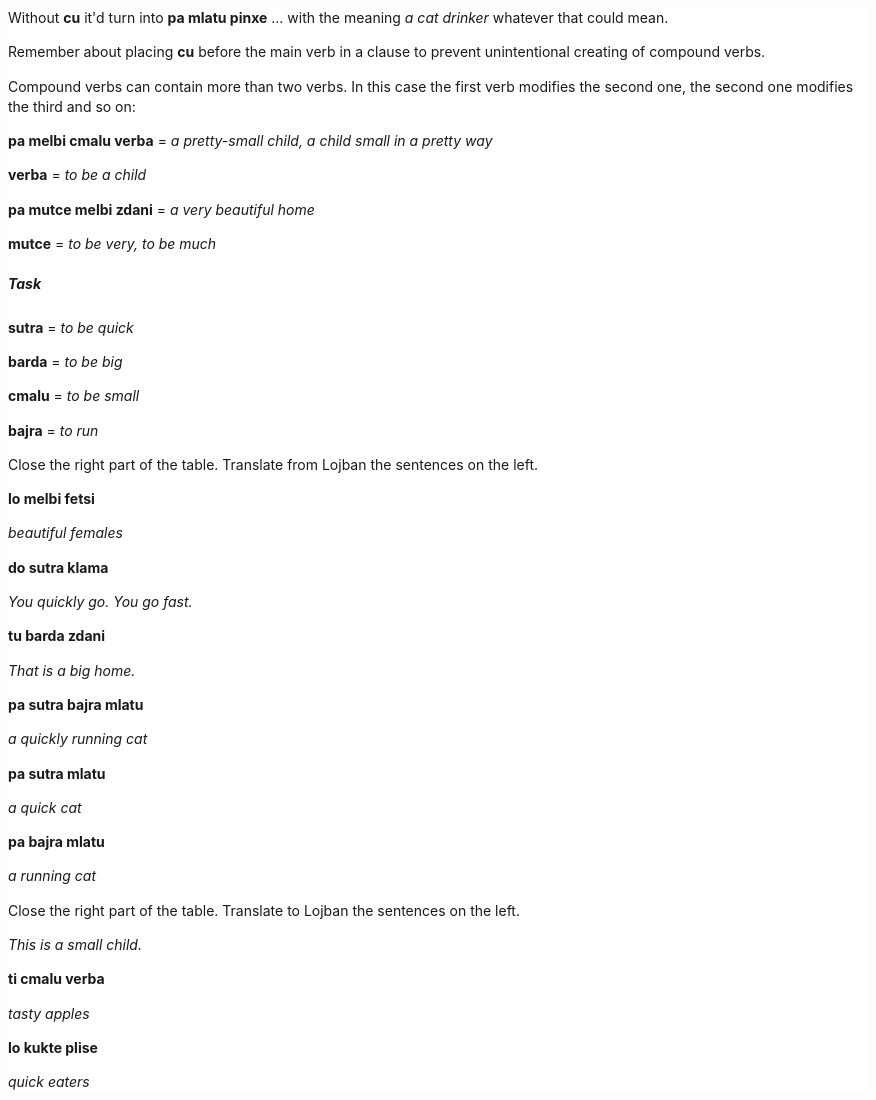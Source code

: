 Without **cu** it'd turn into **pa mlatu pinxe** … with the meaning _a cat drinker_ whatever that could mean.

Remember about placing **cu** before the main verb in a clause to prevent unintentional creating of compound verbs.

Compound verbs can contain more than two verbs. In this case the first verb modifies the second one, the second one modifies the third and so on:

**pa melbi cmalu verba** = _a pretty-small child, a child small in a pretty way_

**verba** = _to be a child_

**pa mutce melbi zdani** = _a very beautiful home_

**mutce** = _to be very, to be much_

##### Task

**sutra** = _to be quick_

**barda** = _to be big_

**cmalu** = _to be small_

**bajra** = _to run_

Close the right part of the table. Translate from Lojban the sentences on the left.

**lo melbi fetsi**

_beautiful females_

**do sutra klama**

_You quickly go. You go fast._

**tu barda zdani**

_That is a big home._

**pa sutra bajra mlatu**

_a quickly running cat_

**pa sutra mlatu**

_a quick cat_

**pa bajra mlatu**

_a running cat_

Close the right part of the table. Translate to Lojban the sentences on the left.

_This is a small child._

**ti cmalu verba**

_tasty apples_

**lo kukte plise**

_quick eaters_

